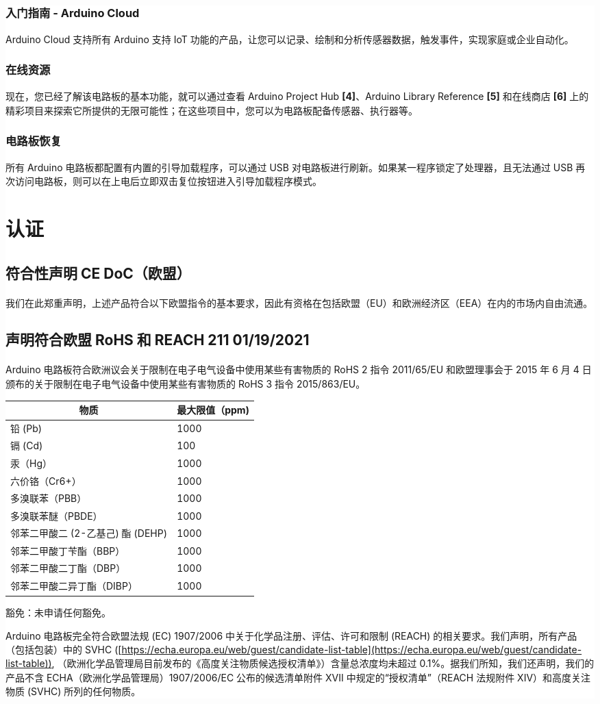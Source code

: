 ### 入门指南 - Arduino Cloud

Arduino Cloud 支持所有 Arduino 支持 IoT 功能的产品，让您可以记录、绘制和分析传感器数据，触发事件，实现家庭或企业自动化。

### 在线资源

现在，您已经了解该电路板的基本功能，就可以通过查看 Arduino Project Hub **[4]**、Arduino Library Reference **[5]** 和在线商店 **[6]** 上的精彩项目来探索它所提供的无限可能性；在这些项目中，您可以为电路板配备传感器、执行器等。

### 电路板恢复

所有 Arduino 电路板都配置有内置的引导加载程序，可以通过 USB 对电路板进行刷新。如果某一程序锁定了处理器，且无法通过 USB 再次访问电路板，则可以在上电后立即双击复位按钮进入引导加载程序模式。

# 认证

## 符合性声明 CE DoC（欧盟）

我们在此郑重声明，上述产品符合以下欧盟指令的基本要求，因此有资格在包括欧盟（EU）和欧洲经济区（EEA）在内的市场内自由流通。

## 声明符合欧盟 RoHS 和 REACH 211 01/19/2021

Arduino 电路板符合欧洲议会关于限制在电子电气设备中使用某些有害物质的 RoHS 2 指令 2011/65/EU 和欧盟理事会于 2015 年 6 月 4 日颁布的关于限制在电子电气设备中使用某些有害物质的 RoHS 3 指令 2015/863/EU。

| **物质**                          | **最大限值（ppm)** |
| -------------------------------------- | ----------------------- |
| 铅 (Pb)                              | 1000                    |
| 镉 (Cd)                           | 100                     |
| 汞（Hg）                           | 1000                    |
| 六价铬（Cr6+）             | 1000                    |
| 多溴联苯（PBB）        | 1000                    |
| 多溴联苯醚（PBDE） | 1000                    |
| 邻苯二甲酸二 (2-乙基己) 酯 (DEHP)     | 1000                    |
| 邻苯二甲酸丁苄酯（BBP）           | 1000                    |
| 邻苯二甲酸二丁酯（DBP）                | 1000                    |
| 邻苯二甲酸二异丁酯（DIBP）            | 1000                    |

豁免：未申请任何豁免。

Arduino 电路板完全符合欧盟法规 (EC) 1907/2006 中关于化学品注册、评估、许可和限制 (REACH) 的相关要求。我们声明，所有产品（包括包装）中的 SVHC ([https://echa.europa.eu/web/guest/candidate-list-table](https://echa.europa.eu/web/guest/candidate-list-table)), （欧洲化学品管理局目前发布的《高度关注物质候选授权清单》）含量总浓度均未超过 0.1%。据我们所知，我们还声明，我们的产品不含 ECHA（欧洲化学品管理局）1907/2006/EC 公布的候选清单附件 XVII 中规定的“授权清单”（REACH 法规附件 XIV）和高度关注物质 (SVHC) 所列的任何物质。
